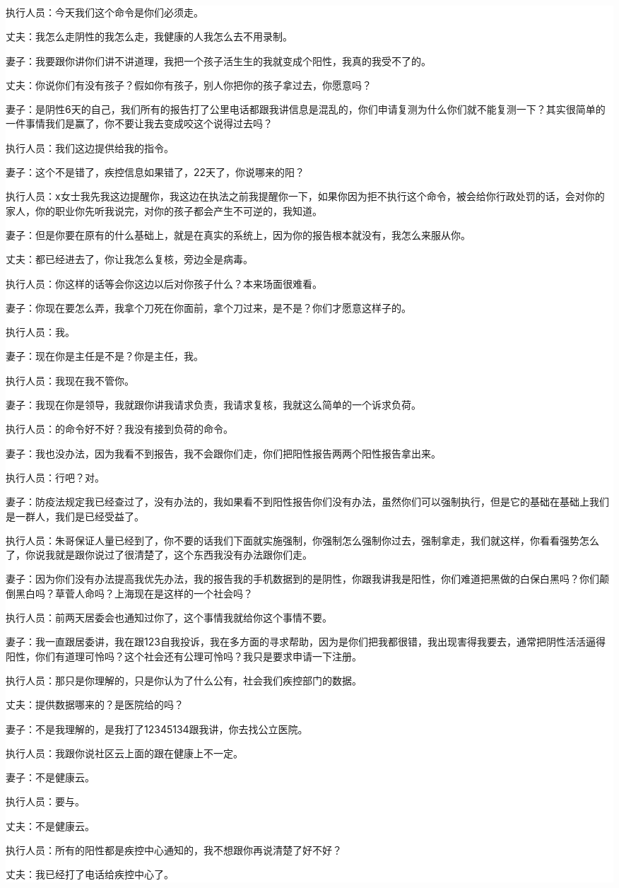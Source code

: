 执行人员：今天我们这个命令是你们必须走。

丈夫：我怎么走阴性的我怎么走，我健康的人我怎么去不用录制。

妻子：我要跟你讲你们讲不讲道理，我把一个孩子活生生的我就变成个阳性，我真的我受不了的。

丈夫：你说你们有没有孩子？假如你有孩子，别人你把你的孩子拿过去，你愿意吗？

妻子：是阴性6天的自己，我们所有的报告打了公里电话都跟我讲信息是混乱的，你们申请复测为什么你们就不能复测一下？其实很简单的一件事情我们是赢了，你不要让我去变成咬这个说得过去吗？

执行人员：我们这边提供给我的指令。

妻子：这个不是错了，疾控信息如果错了，22天了，你说哪来的阳？

执行人员：x女士我先我这边提醒你，我这边在执法之前我提醒你一下，如果你因为拒不执行这个命令，被会给你行政处罚的话，会对你的家人，你的职业你先听我说完，对你的孩子都会产生不可逆的，我知道。

妻子：但是你要在原有的什么基础上，就是在真实的系统上，因为你的报告根本就没有，我怎么来服从你。

丈夫：都已经进去了，你让我怎么复核，旁边全是病毒。

执行人员：你这样的话等会你这边以后对你孩子什么？本来场面很难看。

妻子：你现在要怎么弄，我拿个刀死在你面前，拿个刀过来，是不是？你们才愿意这样子的。

执行人员：我。

妻子：现在你是主任是不是？你是主任，我。

执行人员：我现在我不管你。

妻子：我现在你是领导，我就跟你讲我请求负责，我请求复核，我就这么简单的一个诉求负荷。

执行人员：的命令好不好？我没有接到负荷的命令。

妻子：我也没办法，因为我看不到报告，我不会跟你们走，你们把阳性报告两两个阳性报告拿出来。

执行人员：行吧？对。

妻子：防疫法规定我已经查过了，没有办法的，我如果看不到阳性报告你们没有办法，虽然你们可以强制执行，但是它的基础在基础上我们是一群人，我们是已经受益了。

执行人员：朱哥保证人量已经到了，你不要的话我们下面就实施强制，你强制怎么强制你过去，强制拿走，我们就这样，你看看强势怎么了，你说我就是跟你说过了很清楚了，这个东西我没有办法跟你们走。

妻子：因为你们没有办法提高我优先办法，我的报告我的手机数据到的是阴性，你跟我讲我是阳性，你们难道把黑做的白保白黑吗？你们颠倒黑白吗？草菅人命吗？上海现在是这样的一个社会吗？

执行人员：前两天居委会也通知过你了，这个事情我就给你这个事情不要。

妻子：我一直跟居委讲，我在跟123自我投诉，我在多方面的寻求帮助，因为是你们把我都很错，我出现害得我要去，通常把阴性活活逼得阳性，你们有道理可怜吗？这个社会还有公理可怜吗？我只是要求申请一下注册。

执行人员：那只是你理解的，只是你认为了什么公有，社会我们疾控部门的数据。

丈夫：提供数据哪来的？是医院给的吗？

妻子：不是我理解的，是我打了12345134跟我讲，你去找公立医院。

执行人员：我跟你说社区云上面的跟在健康上不一定。

妻子：不是健康云。

执行人员：要与。

丈夫：不是健康云。

执行人员：所有的阳性都是疾控中心通知的，我不想跟你再说清楚了好不好？

丈夫：我已经打了电话给疾控中心了。
